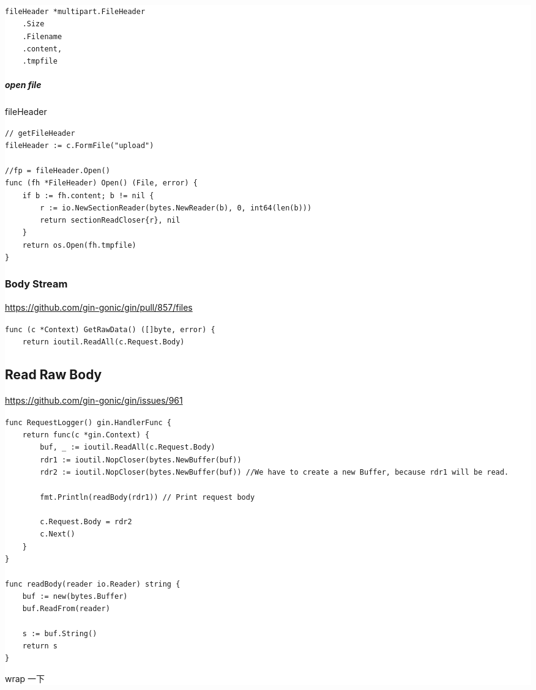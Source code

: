    fileHeader *multipart.FileHeader
        .Size
        .Filename
        .content, 
        .tmpfile 

##### open file
fileHeader

    // getFileHeader
    fileHeader := c.FormFile("upload")

    //fp = fileHeader.Open()
    func (fh *FileHeader) Open() (File, error) {
        if b := fh.content; b != nil {
            r := io.NewSectionReader(bytes.NewReader(b), 0, int64(len(b)))
            return sectionReadCloser{r}, nil
        }
        return os.Open(fh.tmpfile)
    }


### Body Stream
https://github.com/gin-gonic/gin/pull/857/files

    func (c *Context) GetRawData() ([]byte, error) {
        return ioutil.ReadAll(c.Request.Body)


## Read Raw Body
https://github.com/gin-gonic/gin/issues/961

    func RequestLogger() gin.HandlerFunc {
        return func(c *gin.Context) {
            buf, _ := ioutil.ReadAll(c.Request.Body)
            rdr1 := ioutil.NopCloser(bytes.NewBuffer(buf))
            rdr2 := ioutil.NopCloser(bytes.NewBuffer(buf)) //We have to create a new Buffer, because rdr1 will be read.

            fmt.Println(readBody(rdr1)) // Print request body

            c.Request.Body = rdr2
            c.Next()
        }
    }

    func readBody(reader io.Reader) string {
        buf := new(bytes.Buffer)
        buf.ReadFrom(reader)

        s := buf.String()
        return s
    }

wrap 一下
